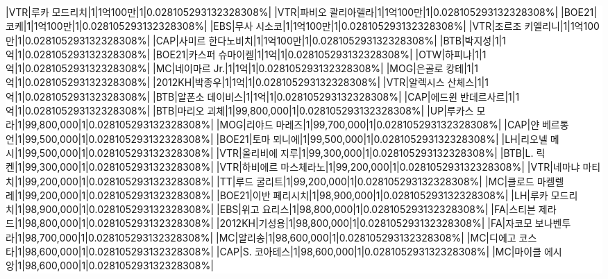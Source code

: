 |VTR|루카 모드리치|1|1억100만|1|0.028105293132328308%|
|VTR|파비오 콸리아렐라|1|1억100만|1|0.028105293132328308%|
|BOE21|코케|1|1억100만|1|0.028105293132328308%|
|EBS|무사 시소코|1|1억100만|1|0.028105293132328308%|
|VTR|조르조 키엘리니|1|1억100만|1|0.028105293132328308%|
|CAP|사미르 한다노비치|1|1억100만|1|0.028105293132328308%|
|BTB|박지성|1|1억|1|0.028105293132328308%|
|BOE21|카스퍼 슈마이켈|1|1억|1|0.028105293132328308%|
|OTW|하피냐|1|1억|1|0.028105293132328308%|
|MC|네이마르 Jr.|1|1억|1|0.028105293132328308%|
|MOG|은골로 캉테|1|1억|1|0.028105293132328308%|
|2012KH|박종우|1|1억|1|0.028105293132328308%|
|VTR|알렉시스 산체스|1|1억|1|0.028105293132328308%|
|BTB|알폰소 데이비스|1|1억|1|0.028105293132328308%|
|CAP|에드윈 반데르사르|1|1억|1|0.028105293132328308%|
|BTB|마리오 괴체|1|99,800,000|1|0.028105293132328308%|
|UP|루카스 모라|1|99,800,000|1|0.028105293132328308%|
|MOG|리야드 마레즈|1|99,700,000|1|0.028105293132328308%|
|CAP|얀 베르통언|1|99,500,000|1|0.028105293132328308%|
|BOE21|토마 뫼니에|1|99,500,000|1|0.028105293132328308%|
|LH|리오넬 메시|1|99,500,000|1|0.028105293132328308%|
|VTR|올리비에 지루|1|99,300,000|1|0.028105293132328308%|
|BTB|L. 릭켄|1|99,300,000|1|0.028105293132328308%|
|VTR|하비에르 마스체라노|1|99,200,000|1|0.028105293132328308%|
|VTR|네마냐 마티치|1|99,200,000|1|0.028105293132328308%|
|TT|루드 굴리트|1|99,200,000|1|0.028105293132328308%|
|MC|클로드 마켈렐레|1|99,200,000|1|0.028105293132328308%|
|BOE21|이반 페리시치|1|98,900,000|1|0.028105293132328308%|
|LH|루카 모드리치|1|98,900,000|1|0.028105293132328308%|
|EBS|위고 요리스|1|98,800,000|1|0.028105293132328308%|
|FA|스티븐 제라드|1|98,800,000|1|0.028105293132328308%|
|2012KH|기성용|1|98,800,000|1|0.028105293132328308%|
|FA|자코모 보나벤투라|1|98,700,000|1|0.028105293132328308%|
|MC|알리송|1|98,600,000|1|0.028105293132328308%|
|MC|디에고 코스타|1|98,600,000|1|0.028105293132328308%|
|CAP|S. 코아테스|1|98,600,000|1|0.028105293132328308%|
|MC|마이클 에시앙|1|98,600,000|1|0.028105293132328308%|